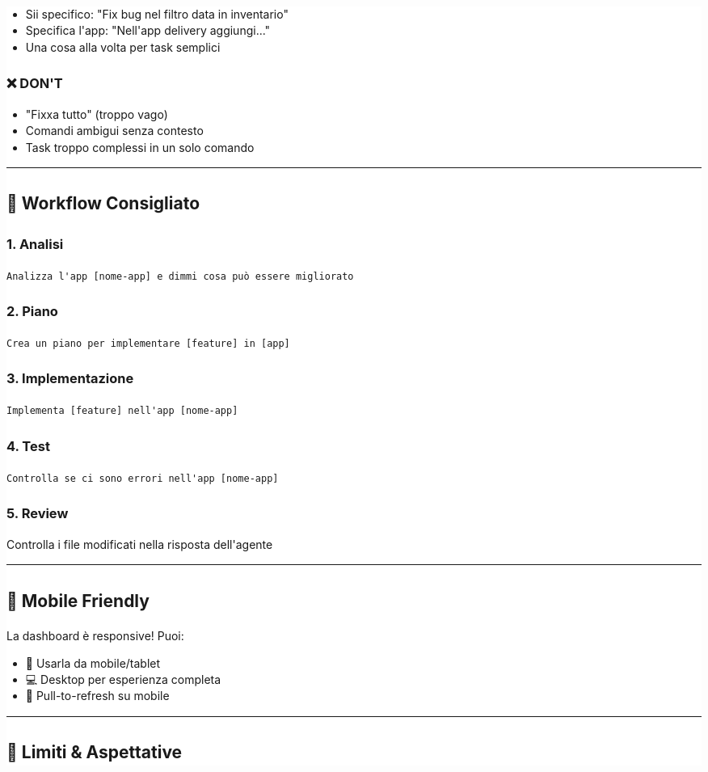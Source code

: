 - Sii specifico: "Fix bug nel filtro data in inventario"
- Specifica l'app: "Nell'app delivery aggiungi..."
- Una cosa alla volta per task semplici

### ❌ DON'T

- "Fixxa tutto" (troppo vago)
- Comandi ambigui senza contesto
- Task troppo complessi in un solo comando

---

## 🎯 Workflow Consigliato

### 1. Analisi

```
Analizza l'app [nome-app] e dimmi cosa può essere migliorato
```

### 2. Piano

```
Crea un piano per implementare [feature] in [app]
```

### 3. Implementazione

```
Implementa [feature] nell'app [nome-app]
```

### 4. Test

```
Controlla se ci sono errori nell'app [nome-app]
```

### 5. Review

Controlla i file modificati nella risposta dell'agente

---

## 📱 Mobile Friendly

La dashboard è responsive! Puoi:

- 📱 Usarla da mobile/tablet
- 💻 Desktop per esperienza completa
- 🔄 Pull-to-refresh su mobile

---

## 🚨 Limiti & Aspettative
